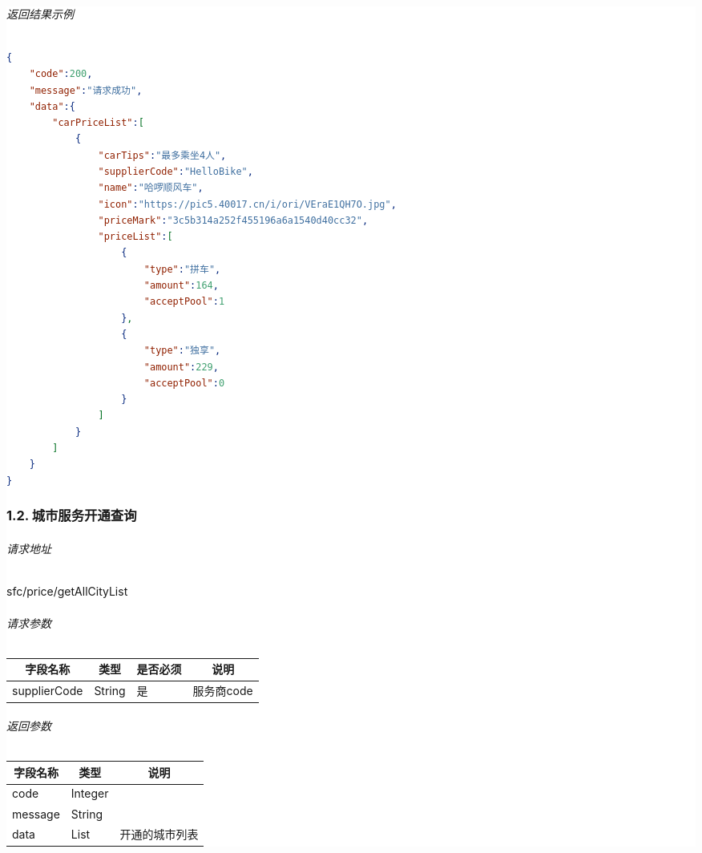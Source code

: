 ###### 返回结果示例

```json
{
    "code":200,
    "message":"请求成功",
    "data":{
        "carPriceList":[
            {
                "carTips":"最多乘坐4人",
                "supplierCode":"HelloBike",
                "name":"哈啰顺风车",
                "icon":"https://pic5.40017.cn/i/ori/VEraE1QH7O.jpg",
                "priceMark":"3c5b314a252f455196a6a1540d40cc32",
                "priceList":[
                    {
                        "type":"拼车",
                        "amount":164,
                        "acceptPool":1
                    },
                    {
                        "type":"独享",
                        "amount":229,
                        "acceptPool":0
                    }
                ]
            }
        ]
    }
}
```



### 1.2. 城市服务开通查询

###### 请求地址

sfc/price/getAllCityList

###### 请求参数

| 字段名称     | 类型   | 是否必须 | 说明       |
| ------------ | ------ | -------- | ---------- |
| supplierCode | String | 是       | 服务商code |

###### 返回参数

| 字段名称 | 类型           | 说明           |
| -------- | -------------- | -------------- |
| code     | Integer        |                |
| message  | String         |                |
| data     | List<CityInfo> | 开通的城市列表 |
